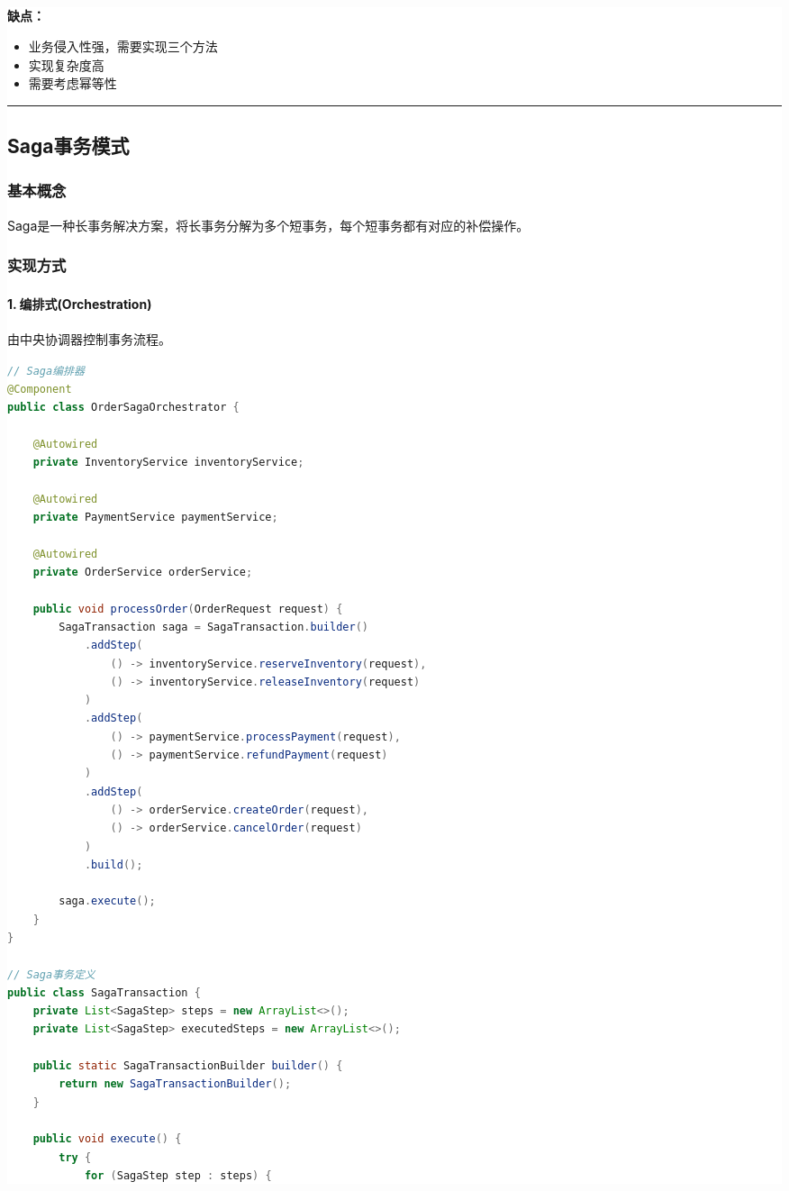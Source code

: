 **缺点：**
- 业务侵入性强，需要实现三个方法
- 实现复杂度高
- 需要考虑幂等性

---

## Saga事务模式

### 基本概念

Saga是一种长事务解决方案，将长事务分解为多个短事务，每个短事务都有对应的补偿操作。

### 实现方式

#### 1. 编排式(Orchestration)
由中央协调器控制事务流程。

```java
// Saga编排器
@Component
public class OrderSagaOrchestrator {
    
    @Autowired
    private InventoryService inventoryService;
    
    @Autowired
    private PaymentService paymentService;
    
    @Autowired
    private OrderService orderService;
    
    public void processOrder(OrderRequest request) {
        SagaTransaction saga = SagaTransaction.builder()
            .addStep(
                () -> inventoryService.reserveInventory(request),
                () -> inventoryService.releaseInventory(request)
            )
            .addStep(
                () -> paymentService.processPayment(request),
                () -> paymentService.refundPayment(request)
            )
            .addStep(
                () -> orderService.createOrder(request),
                () -> orderService.cancelOrder(request)
            )
            .build();
            
        saga.execute();
    }
}

// Saga事务定义
public class SagaTransaction {
    private List<SagaStep> steps = new ArrayList<>();
    private List<SagaStep> executedSteps = new ArrayList<>();
    
    public static SagaTransactionBuilder builder() {
        return new SagaTransactionBuilder();
    }
    
    public void execute() {
        try {
            for (SagaStep step : steps) {
```